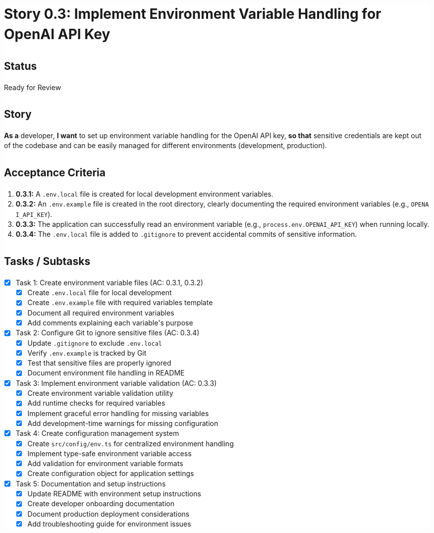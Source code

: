 # Story 0.3: Implement Environment Variable Handling for OpenAI API Key

## Status
Ready for Review

## Story
**As a** developer,
**I want** to set up environment variable handling for the OpenAI API key,
**so that** sensitive credentials are kept out of the codebase and can be easily managed for different environments (development, production).

## Acceptance Criteria
1. **0.3.1:** A `.env.local` file is created for local development environment variables.
2. **0.3.2:** An `.env.example` file is created in the root directory, clearly documenting the required environment variables (e.g., `OPENAI_API_KEY`).
3. **0.3.3:** The application can successfully read an environment variable (e.g., `process.env.OPENAI_API_KEY`) when running locally.
4. **0.3.4:** The `.env.local` file is added to `.gitignore` to prevent accidental commits of sensitive information.

## Tasks / Subtasks
- [x] Task 1: Create environment variable files (AC: 0.3.1, 0.3.2)
  - [x] Create `.env.local` file for local development
  - [x] Create `.env.example` file with required variables template
  - [x] Document all required environment variables
  - [x] Add comments explaining each variable's purpose

- [x] Task 2: Configure Git to ignore sensitive files (AC: 0.3.4)
  - [x] Update `.gitignore` to exclude `.env.local`
  - [x] Verify `.env.example` is tracked by Git
  - [x] Test that sensitive files are properly ignored
  - [x] Document environment file handling in README

- [x] Task 3: Implement environment variable validation (AC: 0.3.3)
  - [x] Create environment variable validation utility
  - [x] Add runtime checks for required variables
  - [x] Implement graceful error handling for missing variables
  - [x] Add development-time warnings for missing configuration

- [x] Task 4: Create configuration management system
  - [x] Create `src/config/env.ts` for centralized environment handling
  - [x] Implement type-safe environment variable access
  - [x] Add validation for environment variable formats
  - [x] Create configuration object for application settings

- [x] Task 5: Documentation and setup instructions
  - [x] Update README with environment setup instructions
  - [x] Create developer onboarding documentation
  - [x] Document production deployment considerations
  - [x] Add troubleshooting guide for environment issues
